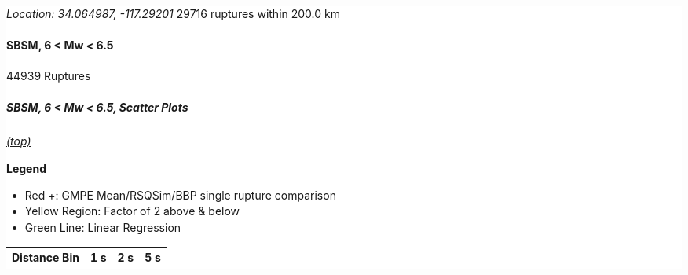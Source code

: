 *Location: 34.064987, -117.29201*
29716 ruptures within 200.0 km
#### SBSM, 6 < Mw < 6.5
44939 Ruptures
##### SBSM, 6 < Mw < 6.5, Scatter Plots
*[(top)](#table-of-contents)*

**Legend**
* Red +: GMPE Mean/RSQSim/BBP single rupture comparison
* Yellow Region: Factor of 2 above & below
* Green Line: Linear Regression

| **Distance Bin** | **1 s** | **2 s** | **5 s** |
|-----|-----|-----|-----|